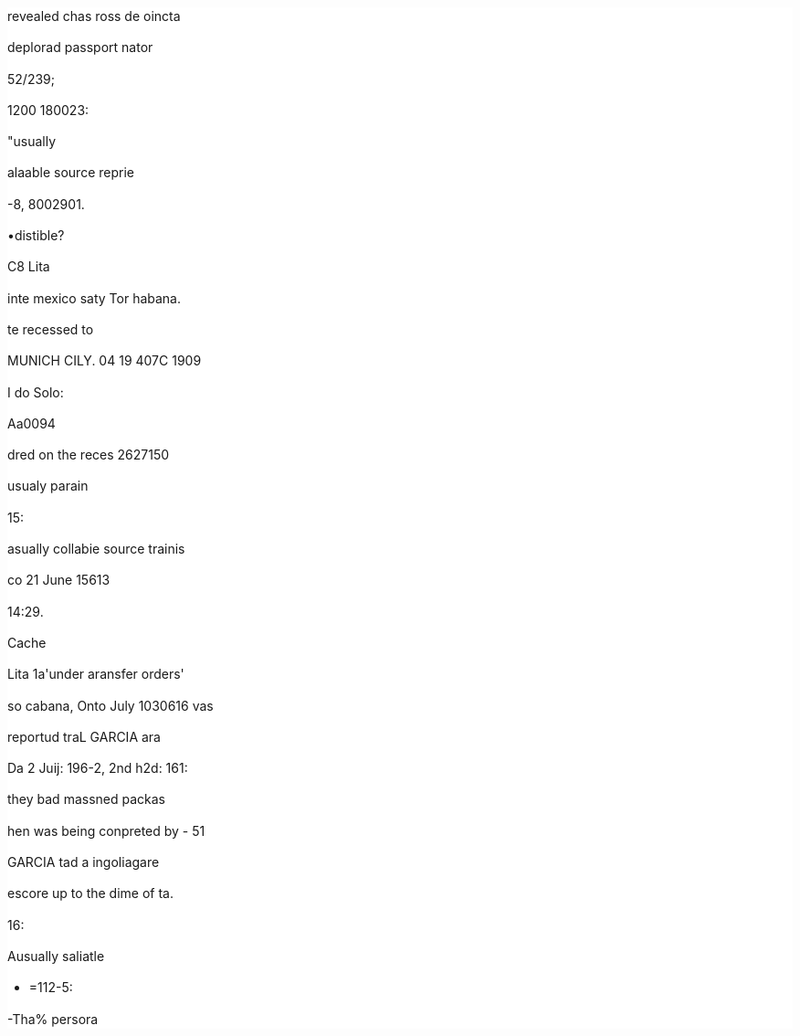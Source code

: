 revealed chas ross de oincta

deplorad passport nator

52/239;

1200 180023:

"usually

alaable source reprie

-8, 8002901.

•distible?

C8 Lita

inte mexico saty Tor habana.

te recessed to

MUNICH CILY. 04 19 407C 1909

I do Solo:

Aa0094

dred on the reces 2627150

usualy parain

15:

asually collabie source trainis

co 21 June 15613

14:29.

Cache

Lita 1a'under aransfer orders'

so cabana, Onto July 1030616 vas

reportud traL GARCIA ara

Da 2 Juij: 196-2, 2nd h2d: 161:

they bad massned packas

hen was being conpreted by - 51

GARCIA tad a ingoliagare

escore up to the dime of ta.

16:

Ausually saliatle

- =112-5:

-Tha% persora
